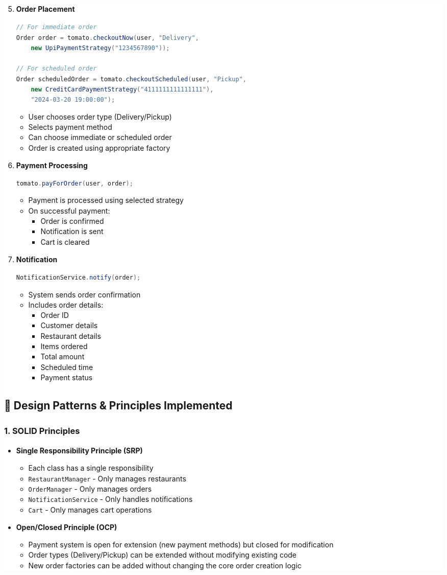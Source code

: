 5. **Order Placement**
   ```java
   // For immediate order
   Order order = tomato.checkoutNow(user, "Delivery", 
       new UpiPaymentStrategy("1234567890"));

   // For scheduled order
   Order scheduledOrder = tomato.checkoutScheduled(user, "Pickup",
       new CreditCardPaymentStrategy("4111111111111111"), 
       "2024-03-20 19:00:00");
   ```
   - User chooses order type (Delivery/Pickup)
   - Selects payment method
   - Can choose immediate or scheduled order
   - Order is created using appropriate factory

6. **Payment Processing**
   ```java
   tomato.payForOrder(user, order);
   ```
   - Payment is processed using selected strategy
   - On successful payment:
     - Order is confirmed
     - Notification is sent
     - Cart is cleared

7. **Notification**
   ```java
   NotificationService.notify(order);
   ```
   - System sends order confirmation
   - Includes order details:
     - Order ID
     - Customer details
     - Restaurant details
     - Items ordered
     - Total amount
     - Scheduled time
     - Payment status

## 🎯 Design Patterns & Principles Implemented

### 1. SOLID Principles
- **Single Responsibility Principle (SRP)**
  - Each class has a single responsibility
  - `RestaurantManager` - Only manages restaurants
  - `OrderManager` - Only manages orders
  - `NotificationService` - Only handles notifications
  - `Cart` - Only manages cart operations

- **Open/Closed Principle (OCP)**
  - Payment system is open for extension (new payment methods) but closed for modification
  - Order types (Delivery/Pickup) can be extended without modifying existing code
  - New order factories can be added without changing the core order creation logic
